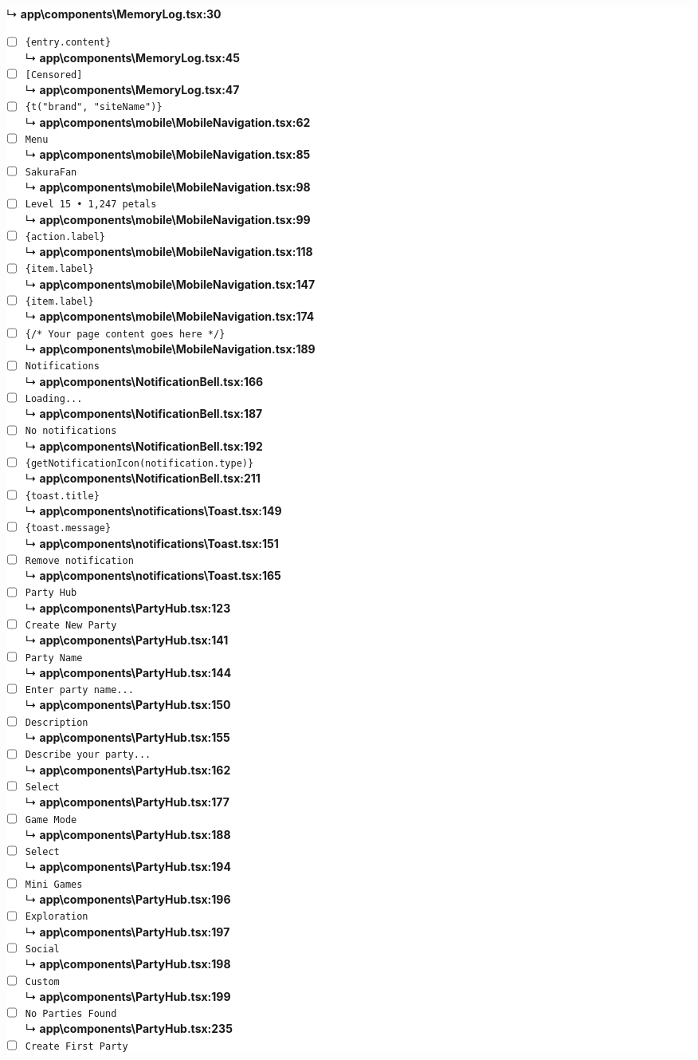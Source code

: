   ↳ **app\components\MemoryLog.tsx:30**
- [ ] `{entry.content}`  
  ↳ **app\components\MemoryLog.tsx:45**
- [ ] `[Censored]`  
  ↳ **app\components\MemoryLog.tsx:47**
- [ ] `{t("brand", "siteName")}`  
  ↳ **app\components\mobile\MobileNavigation.tsx:62**
- [ ] `Menu`  
  ↳ **app\components\mobile\MobileNavigation.tsx:85**
- [ ] `SakuraFan`  
  ↳ **app\components\mobile\MobileNavigation.tsx:98**
- [ ] `Level 15 • 1,247 petals`  
  ↳ **app\components\mobile\MobileNavigation.tsx:99**
- [ ] `{action.label}`  
  ↳ **app\components\mobile\MobileNavigation.tsx:118**
- [ ] `{item.label}`  
  ↳ **app\components\mobile\MobileNavigation.tsx:147**
- [ ] `{item.label}`  
  ↳ **app\components\mobile\MobileNavigation.tsx:174**
- [ ] `{/* Your page content goes here */}`  
  ↳ **app\components\mobile\MobileNavigation.tsx:189**
- [ ] `Notifications`  
  ↳ **app\components\NotificationBell.tsx:166**
- [ ] `Loading...`  
  ↳ **app\components\NotificationBell.tsx:187**
- [ ] `No notifications`  
  ↳ **app\components\NotificationBell.tsx:192**
- [ ] `{getNotificationIcon(notification.type)}`  
  ↳ **app\components\NotificationBell.tsx:211**
- [ ] `{toast.title}`  
  ↳ **app\components\notifications\Toast.tsx:149**
- [ ] `{toast.message}`  
  ↳ **app\components\notifications\Toast.tsx:151**
- [ ] `Remove notification`  
  ↳ **app\components\notifications\Toast.tsx:165**
- [ ] `Party Hub`  
  ↳ **app\components\PartyHub.tsx:123**
- [ ] `Create New Party`  
  ↳ **app\components\PartyHub.tsx:141**
- [ ] `Party Name`  
  ↳ **app\components\PartyHub.tsx:144**
- [ ] `Enter party name...`  
  ↳ **app\components\PartyHub.tsx:150**
- [ ] `Description`  
  ↳ **app\components\PartyHub.tsx:155**
- [ ] `Describe your party...`  
  ↳ **app\components\PartyHub.tsx:162**
- [ ] `Select`  
  ↳ **app\components\PartyHub.tsx:177**
- [ ] `Game Mode`  
  ↳ **app\components\PartyHub.tsx:188**
- [ ] `Select`  
  ↳ **app\components\PartyHub.tsx:194**
- [ ] `Mini Games`  
  ↳ **app\components\PartyHub.tsx:196**
- [ ] `Exploration`  
  ↳ **app\components\PartyHub.tsx:197**
- [ ] `Social`  
  ↳ **app\components\PartyHub.tsx:198**
- [ ] `Custom`  
  ↳ **app\components\PartyHub.tsx:199**
- [ ] `No Parties Found`  
  ↳ **app\components\PartyHub.tsx:235**
- [ ] `Create First Party`  